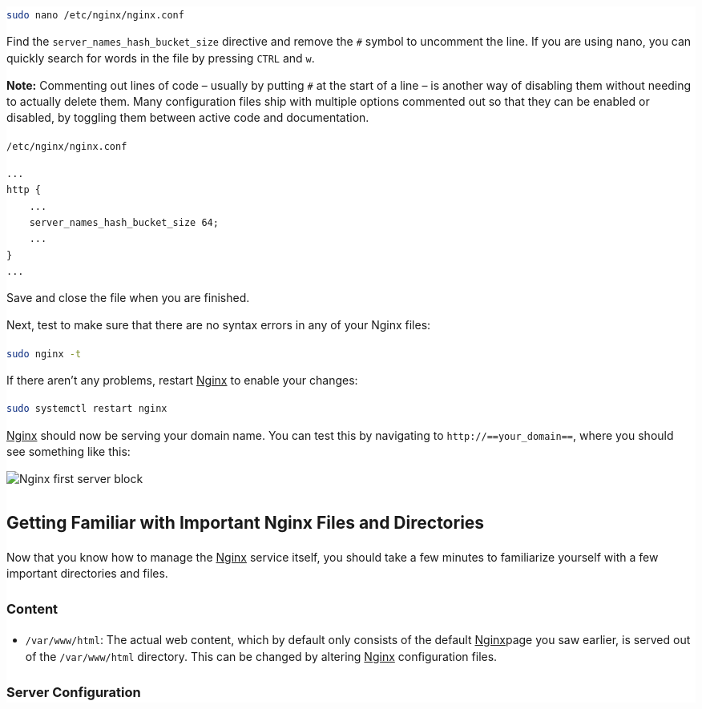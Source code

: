 ```bash
sudo nano /etc/nginx/nginx.conf
```

Find the `server_names_hash_bucket_size` directive and remove the `#` symbol to uncomment the line. If you are using nano, you can quickly search for words in the file by pressing `CTRL` and `w`.

**Note:** Commenting out lines of code – usually by putting `#` at the start of a line – is another way of disabling them without needing to actually delete them. Many configuration files ship with multiple options commented out so that they can be enabled or disabled, by toggling them between active code and documentation.

`/etc/nginx/nginx.conf`

```nginx
...
http {
    ...
    server_names_hash_bucket_size 64;
    ...
}
...
```

Save and close the file when you are finished.

Next, test to make sure that there are no syntax errors in any of your Nginx files:

```bash
sudo nginx -t
```

If there aren’t any problems, restart [Nginx](https://www.nginx.com/) to enable your changes:

```bash
sudo systemctl restart nginx
```

[Nginx](https://www.nginx.com/) should now be serving your domain name. You can test this by navigating to `http://==your_domain==`, where you should see something like this:

![Nginx first server block](https://assets.digitalocean.com/articles/how-to-install-nginx-u18.04/your-domain-server-block-nginx.PNG)

##  Getting Familiar with Important Nginx Files and Directories

Now that you know how to manage the [Nginx](https://www.nginx.com/) service itself, you should take a few minutes to familiarize yourself with a few important directories and files.

### Content

- `/var/www/html`: The actual web content, which by default only consists of the default [Nginx](https://www.nginx.com/)page you saw earlier, is served out of the `/var/www/html` directory. This can be changed by altering [Nginx](https://www.nginx.com/) configuration files.

### Server Configuration
